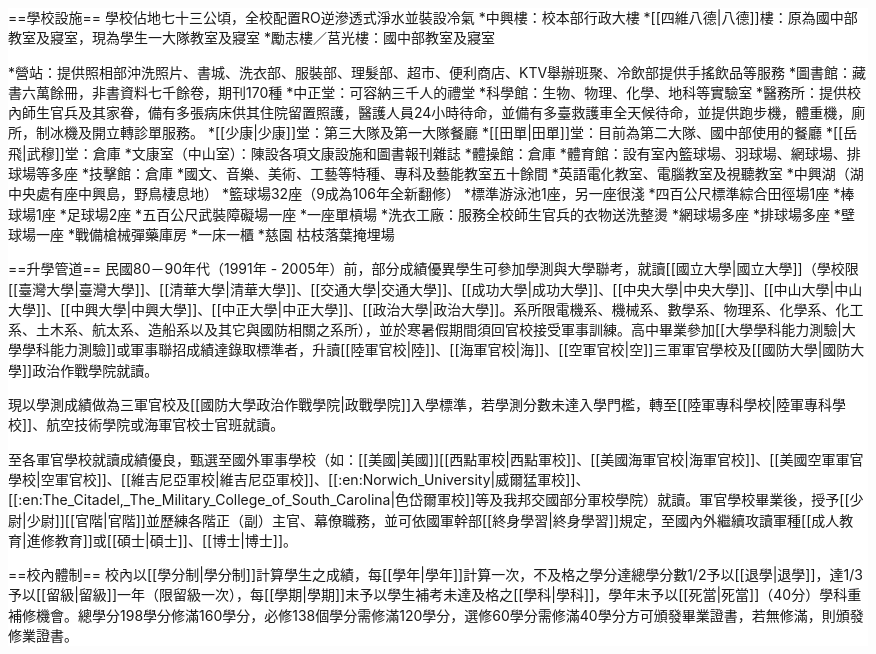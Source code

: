 ==學校設施==
學校佔地七十三公頃，全校配置RO逆滲透式淨水並裝設冷氣
*中興樓：校本部行政大樓
*[[四維八德|八德]]樓：原為國中部教室及寢室，現為學生一大隊教室及寢室
*勵志樓／莒光樓：國中部教室及寢室

*營站：提供照相部沖洗照片、書城、洗衣部、服裝部、理髮部、超市、便利商店、KTV舉辦班聚、冷飲部提供手搖飲品等服務
*圖書館：藏書六萬餘冊，非書資料七千餘卷，期刊170種
*中正堂：可容納三千人的禮堂
*科學館：生物、物理、化學、地科等實驗室
*醫務所：提供校內師生官兵及其家眷，備有多張病床供其住院留置照護，醫護人員24小時待命，並備有多臺救護車全天候待命，並提供跑步機，體重機，廁所，制冰機及開立轉診單服務。
*[[少康|少康]]堂：第三大隊及第一大隊餐廳
*[[田單|田單]]堂：目前為第二大隊、國中部使用的餐廳
*[[岳飛|武穆]]堂：倉庫
*文康室（中山室）：陳設各項文康設施和圖書報刊雜誌
*體操館：倉庫
*體育館：設有室內籃球場、羽球場、網球場、排球場等多座
*技擊館：倉庫
*國文、音樂、美術、工藝等特種、專科及藝能教室五十餘間
*英語電化教室、電腦教室及視聽教室
*中興湖（湖中央處有座中興島，野鳥棲息地）
*籃球場32座（9成為106年全新翻修）
*標準游泳池1座，另一座很淺
*四百公尺標準綜合田徑場1座
*棒球場1座
*足球場2座
*五百公尺武裝障礙場一座
*一座單槓場
*洗衣工廠：服務全校師生官兵的衣物送洗整燙
*網球場多座
*排球場多座
*壁球場一座
*戰備槍械彈藥庫房
*一床一櫃
*慈園 枯枝落葉掩埋場

==升學管道==
民國80－90年代（1991年 - 2005年）前，部分成績優異學生可參加學測與大學聯考，就讀[[國立大學|國立大學]]（學校限[[臺灣大學|臺灣大學]]、[[清華大學|清華大學]]、[[交通大學|交通大學]]、[[成功大學|成功大學]]、[[中央大學|中央大學]]、[[中山大學|中山大學]]、[[中興大學|中興大學]]、[[中正大學|中正大學]]、[[政治大學|政治大學]]。系所限電機系、機械系、數學系、物理系、化學系、化工系、土木系、航太系、造船系以及其它與國防相關之系所），並於寒暑假期間須回官校接受軍事訓練。高中畢業參加[[大學學科能力測驗|大學學科能力測驗]]或軍事聯招成績達錄取標準者，升讀[[陸軍官校|陸]]、[[海軍官校|海]]、[[空軍官校|空]]三軍軍官學校及[[國防大學|國防大學]]政治作戰學院就讀。

現以學測成績做為三軍官校及[[國防大學政治作戰學院|政戰學院]]入學標準，若學測分數未達入學門檻，轉至[[陸軍專科學校|陸軍專科學校]]、航空技術學院或海軍官校士官班就讀。

至各軍官學校就讀成績優良，甄選至國外軍事學校（如：[[美國|美國]][[西點軍校|西點軍校]]、[[美國海軍官校|海軍官校]]、[[美國空軍軍官學校|空軍官校]]、[[維吉尼亞軍校|維吉尼亞軍校]]、[[:en:Norwich_University|威爾猛軍校]]、[[:en:The_Citadel,_The_Military_College_of_South_Carolina|色岱爾軍校]]等及我邦交國部分軍校學院）就讀。軍官學校畢業後，授予[[少尉|少尉]][[官階|官階]]並歷練各階正（副）主官、幕僚職務，並可依國軍幹部[[終身學習|終身學習]]規定，至國內外繼續攻讀軍種[[成人教育|進修教育]]或[[碩士|碩士]]、[[博士|博士]]。

==校內體制==
校內以[[學分制|學分制]]計算學生之成績，每[[學年|學年]]計算一次，不及格之學分達總學分數1/2予以[[退學|退學]]，達1/3予以[[留級|留級]]一年（限留級一次），每[[學期|學期]]末予以學生補考未達及格之[[學科|學科]]，學年末予以[[死當|死當]]（40分）學科重補修機會。總學分198學分修滿160學分，必修138個學分需修滿120學分，選修60學分需修滿40學分方可頒發畢業證書，若無修滿，則頒發修業證書。
